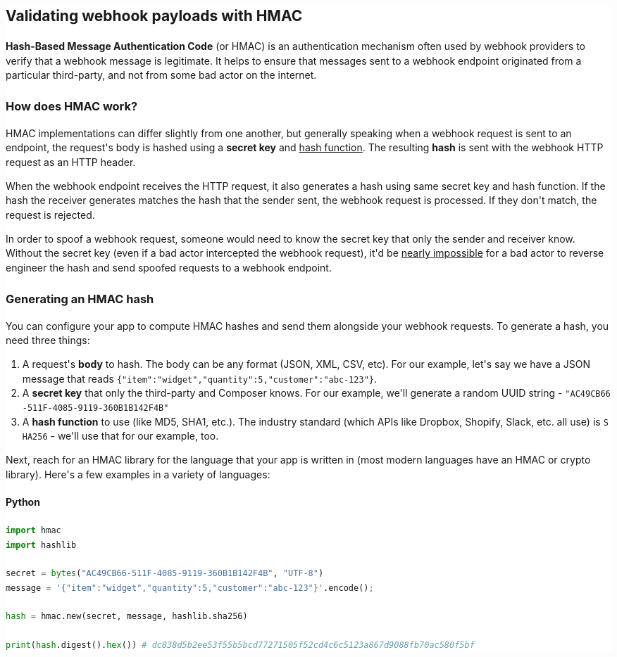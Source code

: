 ## Validating webhook payloads with HMAC

**Hash-Based Message Authentication Code** (or HMAC) is an authentication mechanism often used by webhook providers to verify that a webhook message is legitimate.
It helps to ensure that messages sent to a webhook endpoint originated from a particular third-party, and not from some bad actor on the internet.

### How does HMAC work?

HMAC implementations can differ slightly from one another, but generally speaking when a webhook request is sent to an endpoint, the request's body is hashed using a **secret key** and [hash function](https://en.wikipedia.org/wiki/Cryptographic_hash_function).
The resulting **hash** is sent with the webhook HTTP request as an HTTP header.

When the webhook endpoint receives the HTTP request, it also generates a hash using same secret key and hash function.
If the hash the receiver generates matches the hash that the sender sent, the webhook request is processed.
If they don't match, the request is rejected.

In order to spoof a webhook request, someone would need to know the secret key that only the sender and receiver know.
Without the secret key (even if a bad actor intercepted the webhook request), it'd be [nearly impossible](https://stackoverflow.com/questions/44472974/how-long-time-would-it-take-to-decrypt-a-sha256-hash) for a bad actor to reverse engineer the hash and send spoofed requests to a webhook endpoint.

### Generating an HMAC hash

You can configure your app to compute HMAC hashes and send them alongside your webhook requests.
To generate a hash, you need three things:

1. A request's **body** to hash.
   The body can be any format (JSON, XML, CSV, etc).
   For our example, let's say we have a JSON message that reads `{"item":"widget","quantity":5,"customer":"abc-123"}`.
1. A **secret key** that only the third-party and Composer knows.
   For our example, we'll generate a random UUID string - `"AC49CB66-511F-4085-9119-360B1B142F4B"`
1. A **hash function** to use (like MD5, SHA1, etc.).
   The industry standard (which APIs like Dropbox, Shopify, Slack, etc. all use) is `SHA256` - we'll use that for our example, too.

Next, reach for an HMAC library for the language that your app is written in (most modern languages have an HMAC or crypto library).
Here's a few examples in a variety of languages:

#### Python

```python title="HMAC example written in Python3"
import hmac
import hashlib

secret = bytes("AC49CB66-511F-4085-9119-360B1B142F4B", "UTF-8")
message = '{"item":"widget","quantity":5,"customer":"abc-123"}'.encode();

hash = hmac.new(secret, message, hashlib.sha256)

print(hash.digest().hex()) # dc838d5b2ee53f55b5bcd77271505f52cd4c6c5123a867d9088fb70ac580f5bf
```
